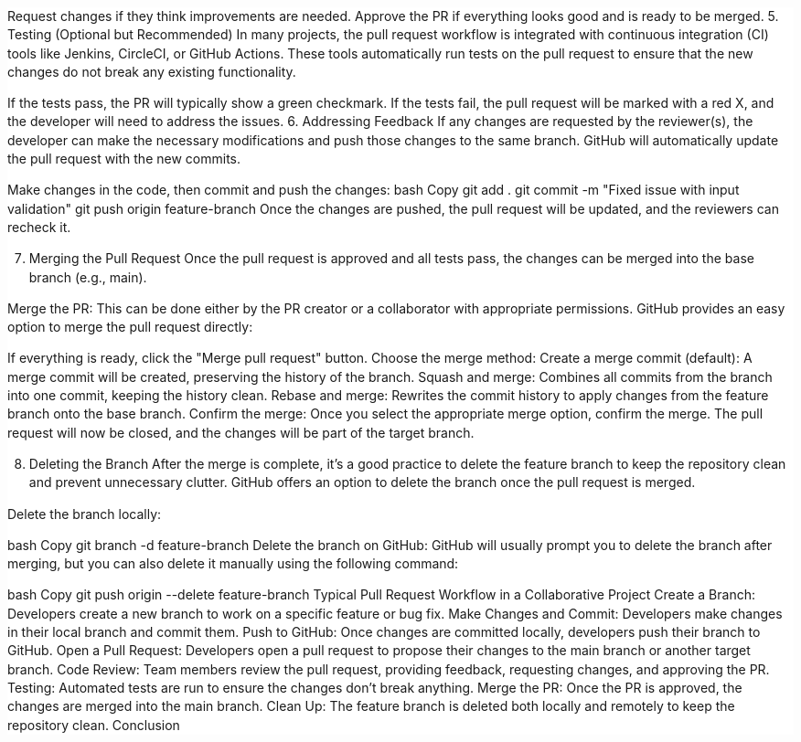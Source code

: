 Request changes if they think improvements are needed.
Approve the PR if everything looks good and is ready to be merged.
5. Testing (Optional but Recommended)
In many projects, the pull request workflow is integrated with continuous integration (CI) tools like Jenkins, CircleCI, or GitHub Actions. These tools automatically run tests on the pull request to ensure that the new changes do not break any existing functionality.

If the tests pass, the PR will typically show a green checkmark.
If the tests fail, the pull request will be marked with a red X, and the developer will need to address the issues.
6. Addressing Feedback
If any changes are requested by the reviewer(s), the developer can make the necessary modifications and push those changes to the same branch. GitHub will automatically update the pull request with the new commits.

Make changes in the code, then commit and push the changes:
bash
Copy
git add .
git commit -m "Fixed issue with input validation"
git push origin feature-branch
Once the changes are pushed, the pull request will be updated, and the reviewers can recheck it.

7. Merging the Pull Request
Once the pull request is approved and all tests pass, the changes can be merged into the base branch (e.g., main).

Merge the PR: This can be done either by the PR creator or a collaborator with appropriate permissions. GitHub provides an easy option to merge the pull request directly:

If everything is ready, click the "Merge pull request" button.
Choose the merge method:
Create a merge commit (default): A merge commit will be created, preserving the history of the branch.
Squash and merge: Combines all commits from the branch into one commit, keeping the history clean.
Rebase and merge: Rewrites the commit history to apply changes from the feature branch onto the base branch.
Confirm the merge: Once you select the appropriate merge option, confirm the merge. The pull request will now be closed, and the changes will be part of the target branch.

8. Deleting the Branch
After the merge is complete, it’s a good practice to delete the feature branch to keep the repository clean and prevent unnecessary clutter. GitHub offers an option to delete the branch once the pull request is merged.

Delete the branch locally:

bash
Copy
git branch -d feature-branch
Delete the branch on GitHub: GitHub will usually prompt you to delete the branch after merging, but you can also delete it manually using the following command:

bash
Copy
git push origin --delete feature-branch
Typical Pull Request Workflow in a Collaborative Project
Create a Branch: Developers create a new branch to work on a specific feature or bug fix.
Make Changes and Commit: Developers make changes in their local branch and commit them.
Push to GitHub: Once changes are committed locally, developers push their branch to GitHub.
Open a Pull Request: Developers open a pull request to propose their changes to the main branch or another target branch.
Code Review: Team members review the pull request, providing feedback, requesting changes, and approving the PR.
Testing: Automated tests are run to ensure the changes don’t break anything.
Merge the PR: Once the PR is approved, the changes are merged into the main branch.
Clean Up: The feature branch is deleted both locally and remotely to keep the repository clean.
Conclusion